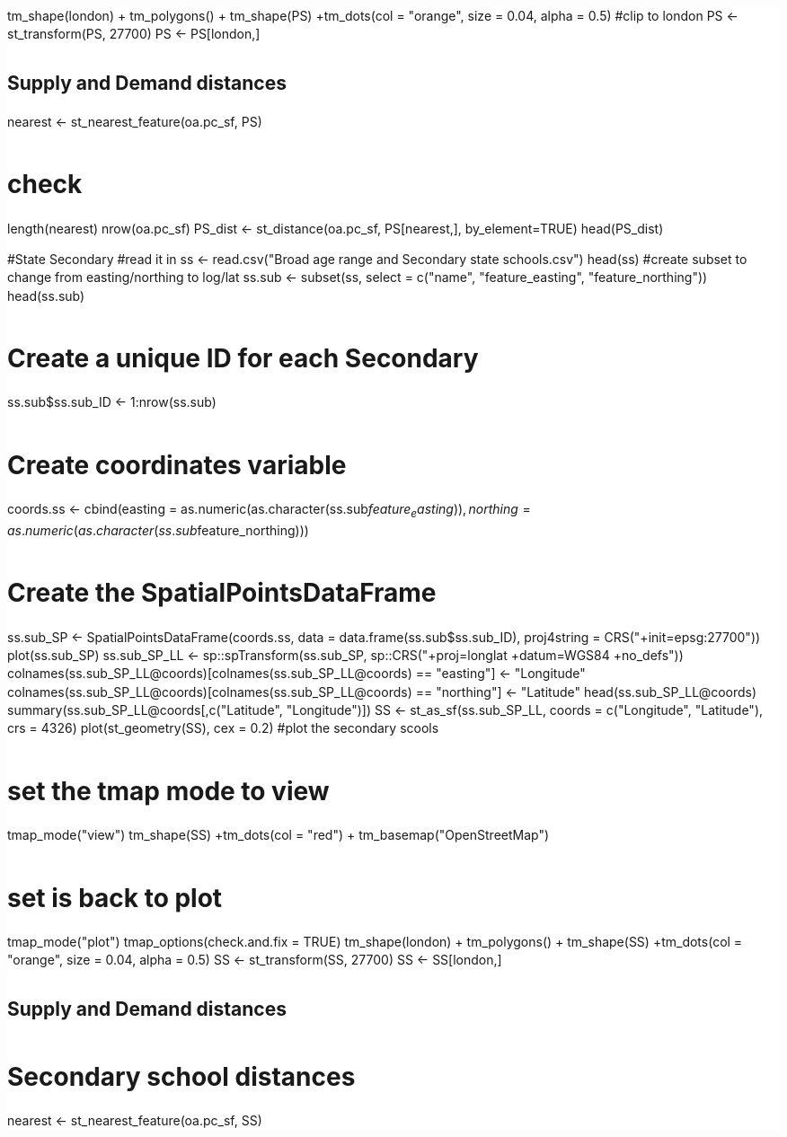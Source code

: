 tm_shape(london) + tm_polygons() + 
  tm_shape(PS) +tm_dots(col = "orange", size = 0.04, alpha = 0.5)
#clip to london
PS <- st_transform(PS, 27700)
PS <- PS[london,]
## Supply and Demand distances
nearest <- st_nearest_feature(oa.pc_sf, PS)
# check
length(nearest)
nrow(oa.pc_sf)
PS_dist <- st_distance(oa.pc_sf, PS[nearest,], by_element=TRUE)
head(PS_dist)


#State Secondary
#read it in 
ss <- read.csv("Broad age range and Secondary state schools.csv") 
head(ss)
#create subset to change from easting/northing to log/lat
ss.sub <- subset(ss, select = c("name", "feature_easting", "feature_northing"))
head(ss.sub)
# Create a unique ID for each Secondary
ss.sub$ss.sub_ID <- 1:nrow(ss.sub)
# Create coordinates variable
coords.ss <- cbind(easting = as.numeric(as.character(ss.sub$feature_easting)),
                   northing = as.numeric(as.character(ss.sub$feature_northing)))
# Create the SpatialPointsDataFrame
ss.sub_SP <- SpatialPointsDataFrame(coords.ss, data = data.frame(ss.sub$ss.sub_ID), proj4string = CRS("+init=epsg:27700"))
plot(ss.sub_SP)
ss.sub_SP_LL <- sp::spTransform(ss.sub_SP, sp::CRS("+proj=longlat +datum=WGS84 +no_defs"))
colnames(ss.sub_SP_LL@coords)[colnames(ss.sub_SP_LL@coords) == "easting"] <- "Longitude" 
colnames(ss.sub_SP_LL@coords)[colnames(ss.sub_SP_LL@coords) == "northing"] <- "Latitude"
head(ss.sub_SP_LL@coords)
summary(ss.sub_SP_LL@coords[,c("Latitude", "Longitude")])
SS <- st_as_sf(ss.sub_SP_LL, coords = c("Longitude", "Latitude"), crs = 4326)
plot(st_geometry(SS), cex = 0.2)
#plot the secondary scools
# set the tmap mode to view
tmap_mode("view")
tm_shape(SS) +tm_dots(col = "red") + tm_basemap("OpenStreetMap")
# set is back to plot
tmap_mode("plot")
tmap_options(check.and.fix = TRUE)
tm_shape(london) + tm_polygons() + 
  tm_shape(SS) +tm_dots(col = "orange", size = 0.04, alpha = 0.5)
SS <- st_transform(SS, 27700)
SS <- SS[london,]
## Supply and Demand distances
# Secondary school distances
nearest <- st_nearest_feature(oa.pc_sf, SS)